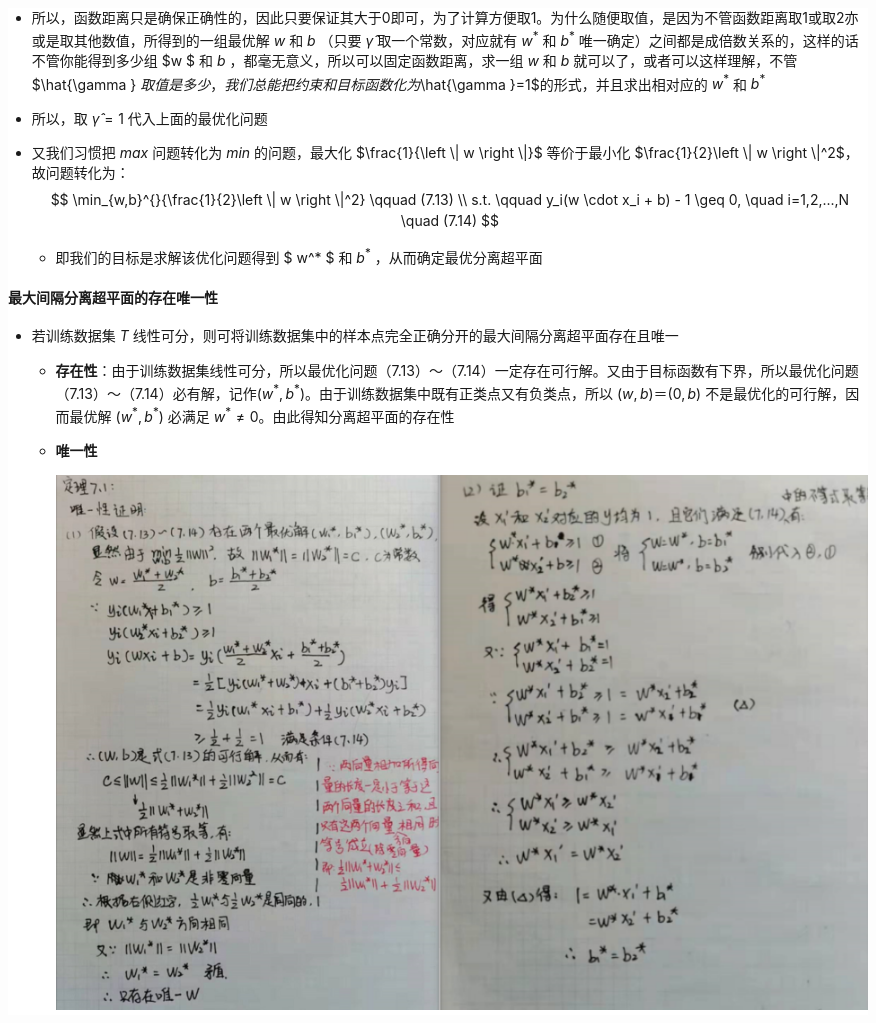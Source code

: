  - 所以，函数距离只是确保正确性的，因此只要保证其大于0即可，为了计算方便取1。为什么随便取值，是因为不管函数距离取1或取2亦或是取其他数值，所得到的一组最优解 $w$ 和 $b$ （只要 $\hat{\gamma }$ 取一个常数，对应就有 $w^*$ 和 $b^*$ 唯一确定）之间都是成倍数关系的，这样的话不管你能得到多少组 $w $ 和 $b$ ，都毫无意义，所以可以固定函数距离，求一组 $w$ 和 $b$ 就可以了，或者可以这样理解，不管 $\hat{\gamma } $取值是多少，我们总能把约束和目标函数化为$\hat{\gamma }=1$的形式，并且求出相对应的 $w^*$ 和 $b^*$
  - 所以，取 $\widehat{\gamma} = 1$ 代入上面的最优化问题

- 又我们习惯把 $max$ 问题转化为 $min$ 的问题，最大化 $\frac{1}{\left \| w \right \|}$ 等价于最小化 $\frac{1}{2}\left \| w \right \|^2$，故问题转化为：
  $$
  \min_{w,b}^{}{\frac{1}{2}\left \| w \right \|^2} \qquad (7.13) \\
  s.t. \qquad y_i(w \cdot x_i + b) - 1 \geq 0, \quad i=1,2,...,N \quad (7.14)
  $$

  - 即我们的目标是求解该优化问题得到 $ w^* $ 和 $b^*$ ，从而确定最优分离超平面

#### 最大间隔分离超平面的存在唯一性

- 若训练数据集 $T$ 线性可分，则可将训练数据集中的样本点完全正确分开的最大间隔分离超平面存在且唯一

  - **存在性**：由于训练数据集线性可分，所以最优化问题$（7.13）～（7.14）$一定存在可行解。又由于目标函数有下界，所以最优化问题$（7.13）～（7.14）$必有解，记作$(w^*,b^*)$。由于训练数据集中既有正类点又有负类点，所以 $(w,b)＝(0,b)$ 不是最优化的可行解，因而最优解 $(w^*,b^*)$ 必满足 $w^* \neq  0$。由此得知分离超平面的存在性

  - **唯一性**

    ![](./img/最大间隔平面唯一性.png)
